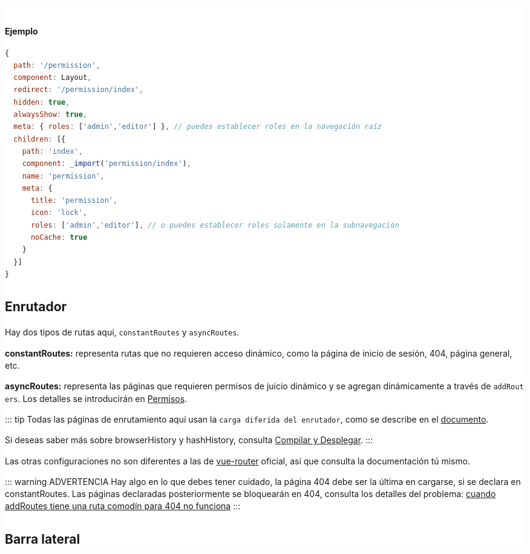 <br/>

**Ejemplo**

```js
{
  path: '/permission',
  component: Layout,
  redirect: '/permission/index',
  hidden: true,
  alwaysShow: true,
  meta: { roles: ['admin','editor'] }, // puedes establecer roles en la navegación raíz
  children: [{
    path: 'index',
    component: _import('permission/index'),
    name: 'permission',
    meta: {
      title: 'permission',
      icon: 'lock',
      roles: ['admin','editor'], // o puedes establecer roles solamente en la subnavegación
      noCache: true
    }
  }]
}
```

## Enrutador

Hay dos tipos de rutas aquí, `constantRoutes` y `asyncRoutes`.

**constantRoutes:** representa rutas que no requieren acceso dinámico, como la página de inicio de sesión, 404, página general, etc.

**asyncRoutes:** representa las páginas que requieren permisos de juicio dinámico y se agregan dinámicamente a través de `addRouters`. Los detalles se introducirán en [Permisos](permission.md).

::: tip
Todas las páginas de enrutamiento aquí usan la `carga diferida del enrutador`, como se describe en el [documento](/guide/advanced/lazy-loading.md).

Si deseas saber más sobre browserHistory y hashHistory, consulta [Compilar y Desplegar](deploy.md).
:::

Las otras configuraciones no son diferentes a las de [vue-router](https://router.vuejs.org/en/) oficial, así que consulta la documentación tú mismo.

::: warning ADVERTENCIA
Hay algo en lo que debes tener cuidado, la página 404 debe ser la última en cargarse, si se declara en constantRoutes. Las páginas declaradas posteriormente se bloquearán en 404, consulta los detalles del problema: [cuando addRoutes tiene una ruta comodín para 404 no funciona](https://github.com/vuejs/vue-router/issues/1176)
:::

## Barra lateral
